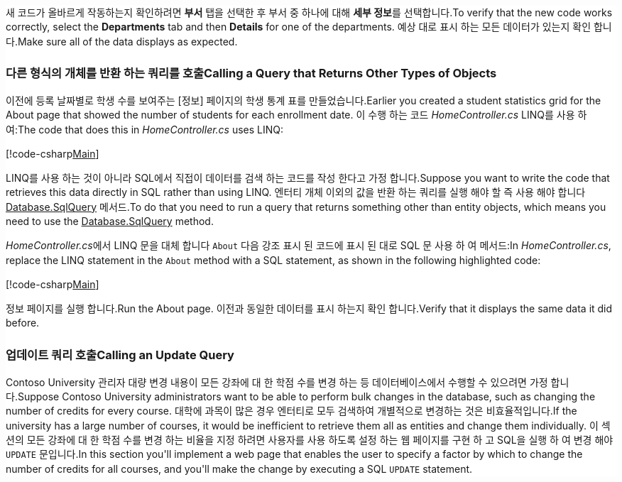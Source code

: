 <span data-ttu-id="f4b8f-142">새 코드가 올바르게 작동하는지 확인하려면 **부서** 탭을 선택한 후 부서 중 하나에 대해 **세부 정보**를 선택합니다.</span><span class="sxs-lookup"><span data-stu-id="f4b8f-142">To verify that the new code works correctly, select the **Departments** tab and then **Details** for one of the departments.</span></span> <span data-ttu-id="f4b8f-143">예상 대로 표시 하는 모든 데이터가 있는지 확인 합니다.</span><span class="sxs-lookup"><span data-stu-id="f4b8f-143">Make sure all of the data displays as expected.</span></span>

### <a name="calling-a-query-that-returns-other-types-of-objects"></a><span data-ttu-id="f4b8f-144">다른 형식의 개체를 반환 하는 쿼리를 호출</span><span class="sxs-lookup"><span data-stu-id="f4b8f-144">Calling a Query that Returns Other Types of Objects</span></span>

<span data-ttu-id="f4b8f-145">이전에 등록 날짜별로 학생 수를 보여주는 [정보] 페이지의 학생 통계 표를 만들었습니다.</span><span class="sxs-lookup"><span data-stu-id="f4b8f-145">Earlier you created a student statistics grid for the About page that showed the number of students for each enrollment date.</span></span> <span data-ttu-id="f4b8f-146">이 수행 하는 코드 *HomeController.cs* LINQ를 사용 하 여:</span><span class="sxs-lookup"><span data-stu-id="f4b8f-146">The code that does this in *HomeController.cs* uses LINQ:</span></span>

[!code-csharp[Main](advanced-entity-framework-scenarios-for-an-mvc-web-application/samples/sample2.cs)]

<span data-ttu-id="f4b8f-147">LINQ를 사용 하는 것이 아니라 SQL에서 직접이 데이터를 검색 하는 코드를 작성 한다고 가정 합니다.</span><span class="sxs-lookup"><span data-stu-id="f4b8f-147">Suppose you want to write the code that retrieves this data directly in SQL rather than using LINQ.</span></span> <span data-ttu-id="f4b8f-148">엔터티 개체 이외의 값을 반환 하는 쿼리를 실행 해야 할 즉 사용 해야 합니다 [Database.SqlQuery](https://msdn.microsoft.com/library/system.data.entity.database.sqlquery(v=VS.103).aspx) 메서드.</span><span class="sxs-lookup"><span data-stu-id="f4b8f-148">To do that you need to run a query that returns something other than entity objects, which means you need to use the [Database.SqlQuery](https://msdn.microsoft.com/library/system.data.entity.database.sqlquery(v=VS.103).aspx) method.</span></span>

<span data-ttu-id="f4b8f-149">*HomeController.cs*에서 LINQ 문을 대체 합니다 `About` 다음 강조 표시 된 코드에 표시 된 대로 SQL 문 사용 하 여 메서드:</span><span class="sxs-lookup"><span data-stu-id="f4b8f-149">In *HomeController.cs*, replace the LINQ statement in the `About` method with a SQL statement, as shown in the following highlighted code:</span></span>

[!code-csharp[Main](advanced-entity-framework-scenarios-for-an-mvc-web-application/samples/sample3.cs?highlight=3-18)]

<span data-ttu-id="f4b8f-150">정보 페이지를 실행 합니다.</span><span class="sxs-lookup"><span data-stu-id="f4b8f-150">Run the About page.</span></span> <span data-ttu-id="f4b8f-151">이전과 동일한 데이터를 표시 하는지 확인 합니다.</span><span class="sxs-lookup"><span data-stu-id="f4b8f-151">Verify that it displays the same data it did before.</span></span>

### <a name="calling-an-update-query"></a><span data-ttu-id="f4b8f-152">업데이트 쿼리 호출</span><span class="sxs-lookup"><span data-stu-id="f4b8f-152">Calling an Update Query</span></span>

<span data-ttu-id="f4b8f-153">Contoso University 관리자 대량 변경 내용이 모든 강좌에 대 한 학점 수를 변경 하는 등 데이터베이스에서 수행할 수 있으려면 가정 합니다.</span><span class="sxs-lookup"><span data-stu-id="f4b8f-153">Suppose Contoso University administrators want to be able to perform bulk changes in the database, such as changing the number of credits for every course.</span></span> <span data-ttu-id="f4b8f-154">대학에 과목이 많은 경우 엔터티로 모두 검색하여 개별적으로 변경하는 것은 비효율적입니다.</span><span class="sxs-lookup"><span data-stu-id="f4b8f-154">If the university has a large number of courses, it would be inefficient to retrieve them all as entities and change them individually.</span></span> <span data-ttu-id="f4b8f-155">이 섹션의 모든 강좌에 대 한 학점 수를 변경 하는 비율을 지정 하려면 사용자를 사용 하도록 설정 하는 웹 페이지를 구현 하 고 SQL을 실행 하 여 변경 해야 `UPDATE` 문입니다.</span><span class="sxs-lookup"><span data-stu-id="f4b8f-155">In this section you'll implement a web page that enables the user to specify a factor by which to change the number of credits for all courses, and you'll make the change by executing a SQL `UPDATE` statement.</span></span> 
